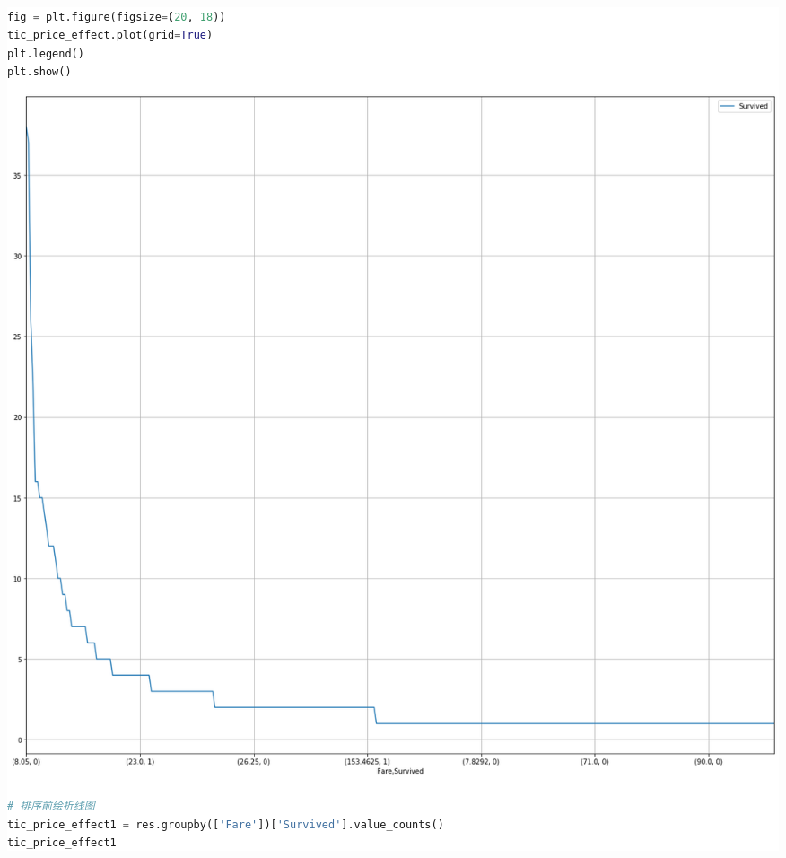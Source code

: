 


```python
fig = plt.figure(figsize=(20, 18))
tic_price_effect.plot(grid=True)
plt.legend()
plt.show()
```


![png](output_19_0.png)



```python
# 排序前绘折线图
tic_price_effect1 = res.groupby(['Fare'])['Survived'].value_counts()
tic_price_effect1
```
